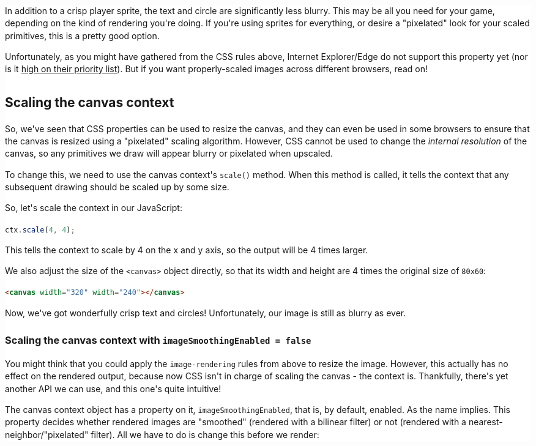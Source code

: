 <iframe scrolling="no" class="canvas-demo" src="/resources/canvas-scaling/css-scale-pixelated.html" width="320" height="244"></iframe>

In addition to a crisp player sprite, the text and circle are significantly less blurry. This may be all you need for your game, depending on the kind of rendering you're doing. If you're using sprites for everything, or desire a "pixelated" look for your scaled primitives, this is a pretty good option.

Unfortunately, as you might have gathered from the CSS rules above, Internet Explorer/Edge do not support this property yet (nor is it [high on their priority list](https://developer.microsoft.com/en-us/microsoft-edge/platform/status/imagerendering)). But if you want properly-scaled images across different browsers, read on!

## Scaling the canvas context

So, we've seen that CSS properties can be used to resize the canvas, and they can even be used in some browsers to ensure that the canvas is resized using a "pixelated" scaling algorithm. However, CSS cannot be used to change the *internal resolution* of the canvas, so any primitives we draw will appear blurry or pixelated when upscaled.

To change this, we need to use the canvas context's `scale()` method. When this method is called, it tells the context that any subsequent drawing should be scaled up by some size.

So, let's scale the context in our JavaScript:

```js
ctx.scale(4, 4);
```

This tells the context to scale by 4 on the x and y axis, so the output will be 4 times larger.

We also adjust the size of the `<canvas>` object directly, so that its width and height are 4 times the original size of `80x60`:

```html
<canvas width="320" width="240"></canvas>
```

<iframe scrolling="no" class="canvas-demo" src="/resources/canvas-scaling/context-scale.html" width="320" height="244"></iframe>

Now, we've got wonderfully crisp text and circles! Unfortunately, our image is still as blurry as ever.

### Scaling the canvas context with `imageSmoothingEnabled = false`

You might think that you could apply the `image-rendering` rules from above to resize the image. However, this actually has no effect on the rendered output, because now CSS isn't in charge of scaling the canvas - the context is. Thankfully, there's yet another API we can use, and this one's quite intuitive!

The canvas context object has a property on it, `imageSmoothingEnabled`, that is, by default, enabled. As the name implies. This property decides whether rendered images are "smoothed" (rendered with a bilinear filter) or not (rendered with a nearest-neighbor/"pixelated" filter). All we have to do is change this before we render:
